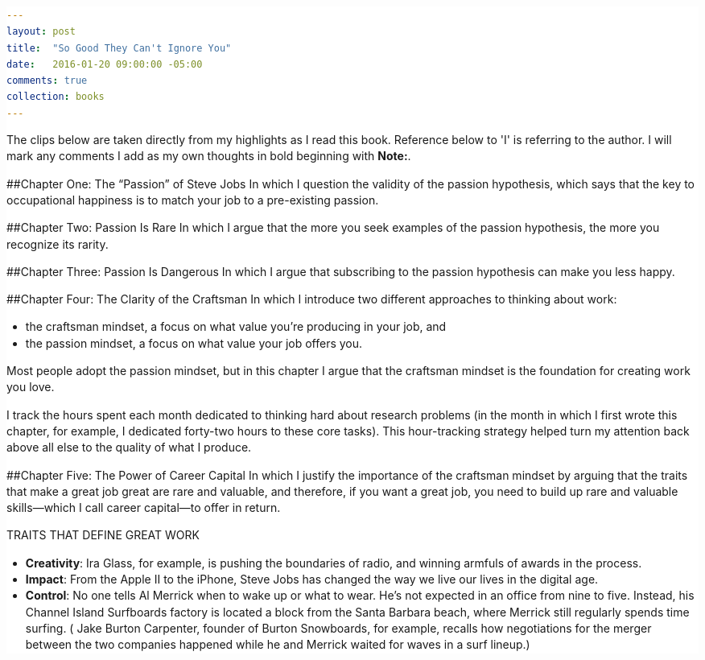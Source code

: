```yaml
---
layout: post
title:  "So Good They Can't Ignore You"
date:   2016-01-20 09:00:00 -05:00
comments: true
collection: books
---
```

The clips below are taken directly from my highlights as I read this book.  Reference below to 'I' is referring to the author.  I will mark any comments I add as my own thoughts in bold beginning with **Note:**.

<iframe type="text/html" width="212" height="362" frameborder="0" allowfullscreen style="max-width:100%" src="https://read.amazon.com/kp/card?asin=B0076DDBJ6&preview=inline&linkCode=kpe&ref_=cm_sw_r_kb_dp_6BH1wb0R7ZV5Z&tag=hadji-20" ></iframe>

##Chapter One:
The “Passion” of Steve Jobs In which I question the validity of the passion hypothesis, which says that the key to occupational happiness is to match your job to a pre-existing passion.

##Chapter Two:
Passion Is Rare In which I argue that the more you seek examples of the passion hypothesis, the more you recognize its rarity.

##Chapter Three:
Passion Is Dangerous In which I argue that subscribing to the passion hypothesis can make you less happy.

##Chapter Four:
The Clarity of the Craftsman In which I introduce two different approaches to thinking about work:  

* the craftsman mindset, a focus on what value you’re producing in your job, and 
* the passion mindset, a focus on what value your job offers you.  

Most people adopt the passion mindset, but in this chapter I argue that the craftsman mindset is the foundation for creating work you love.

I track the hours spent each month dedicated to thinking hard about research problems (in the month in which I first wrote this chapter, for example, I dedicated forty-two hours to these core tasks). This hour-tracking strategy helped turn my attention back above all else to the quality of what I produce.

##Chapter Five:
The Power of Career Capital In which I justify the importance of the craftsman mindset by arguing that the traits that make a great job great are rare and valuable, and therefore, if you want a great job, you need to build up rare and valuable skills—which I call career capital—to offer in return.

TRAITS THAT DEFINE GREAT WORK

* **Creativity**: Ira Glass, for example, is pushing the boundaries of radio, and winning armfuls of awards in the process. 
* **Impact**: From the Apple II to the iPhone, Steve Jobs has changed the way we live our lives in the digital age. 
* **Control**: No one tells Al Merrick when to wake up or what to wear. He’s not expected in an office from nine to five. Instead, his Channel Island Surfboards factory is located a block from the Santa Barbara beach, where Merrick still regularly spends time surfing. ( Jake Burton Carpenter, founder of Burton Snowboards, for example, recalls how negotiations for the merger between the two companies happened while he and Merrick waited for waves in a surf lineup.)
